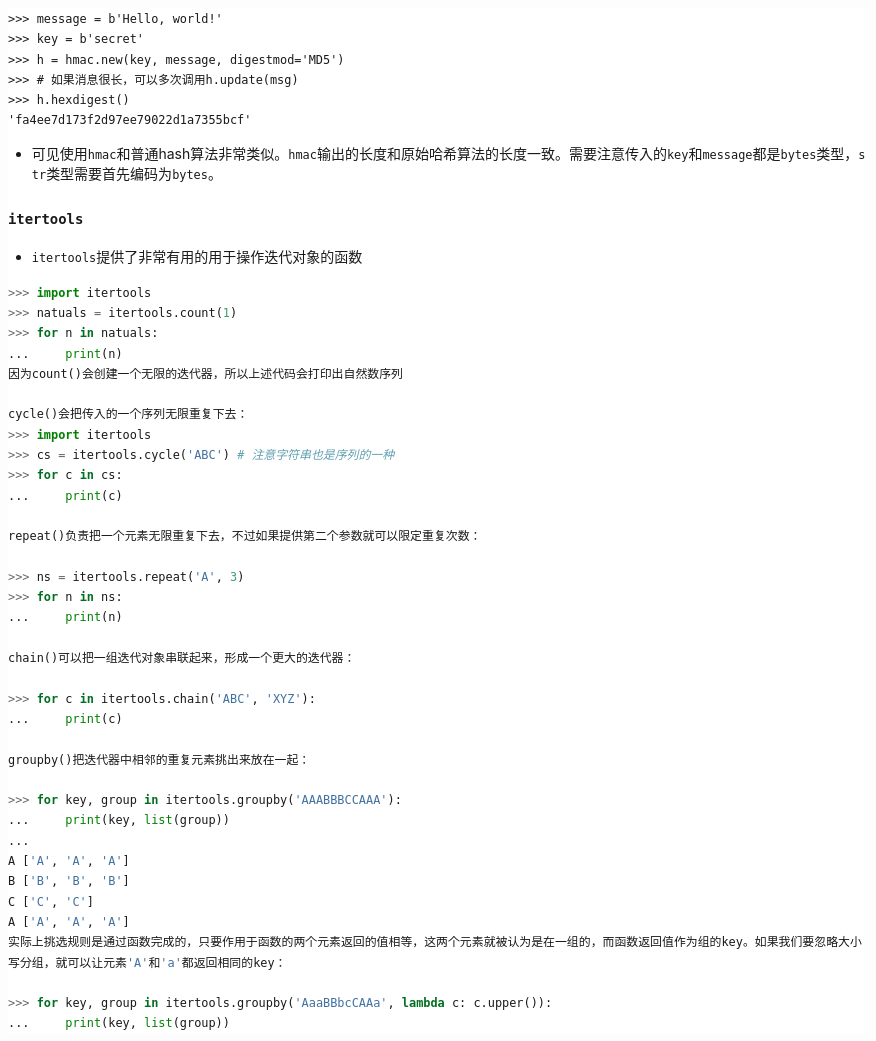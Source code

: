   ```
>>> message = b'Hello, world!'
>>> key = b'secret'
>>> h = hmac.new(key, message, digestmod='MD5')
>>> # 如果消息很长，可以多次调用h.update(msg)
>>> h.hexdigest()
'fa4ee7d173f2d97ee79022d1a7355bcf'
```

* 可见使用`hmac`和普通hash算法非常类似。`hmac`输出的长度和原始哈希算法的长度一致。需要注意传入的`key`和`message`都是``bytes``类型，`str`类型需要首先编码为`bytes`。

### `itertools`

* `itertools`提供了非常有用的用于操作迭代对象的函数

```python
>>> import itertools
>>> natuals = itertools.count(1)
>>> for n in natuals:
...     print(n)
因为count()会创建一个无限的迭代器，所以上述代码会打印出自然数序列

cycle()会把传入的一个序列无限重复下去：
>>> import itertools
>>> cs = itertools.cycle('ABC') # 注意字符串也是序列的一种
>>> for c in cs:
...     print(c)

repeat()负责把一个元素无限重复下去，不过如果提供第二个参数就可以限定重复次数：

>>> ns = itertools.repeat('A', 3)
>>> for n in ns:
...     print(n)

chain()可以把一组迭代对象串联起来，形成一个更大的迭代器：

>>> for c in itertools.chain('ABC', 'XYZ'):
...     print(c)

groupby()把迭代器中相邻的重复元素挑出来放在一起：

>>> for key, group in itertools.groupby('AAABBBCCAAA'):
...     print(key, list(group))
...
A ['A', 'A', 'A']
B ['B', 'B', 'B']
C ['C', 'C']
A ['A', 'A', 'A']
实际上挑选规则是通过函数完成的，只要作用于函数的两个元素返回的值相等，这两个元素就被认为是在一组的，而函数返回值作为组的key。如果我们要忽略大小写分组，就可以让元素'A'和'a'都返回相同的key：

>>> for key, group in itertools.groupby('AaaBBbcCAAa', lambda c: c.upper()):
...     print(key, list(group))
```

